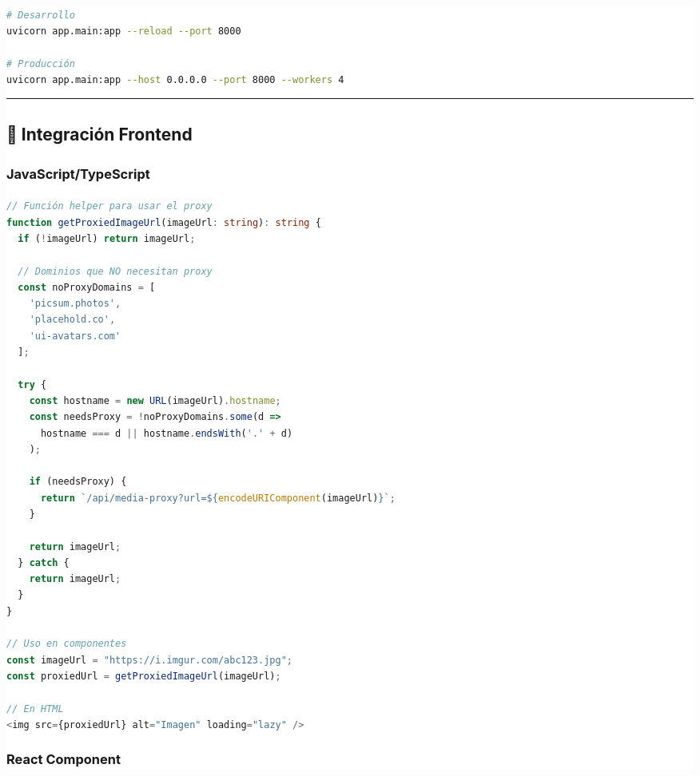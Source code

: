 ```bash
# Desarrollo
uvicorn app.main:app --reload --port 8000

# Producción
uvicorn app.main:app --host 0.0.0.0 --port 8000 --workers 4
```

---

## 🎨 Integración Frontend

### JavaScript/TypeScript

```typescript
// Función helper para usar el proxy
function getProxiedImageUrl(imageUrl: string): string {
  if (!imageUrl) return imageUrl;
  
  // Dominios que NO necesitan proxy
  const noProxyDomains = [
    'picsum.photos',
    'placehold.co',
    'ui-avatars.com'
  ];
  
  try {
    const hostname = new URL(imageUrl).hostname;
    const needsProxy = !noProxyDomains.some(d => 
      hostname === d || hostname.endsWith('.' + d)
    );
    
    if (needsProxy) {
      return `/api/media-proxy?url=${encodeURIComponent(imageUrl)}`;
    }
    
    return imageUrl;
  } catch {
    return imageUrl;
  }
}

// Uso en componentes
const imageUrl = "https://i.imgur.com/abc123.jpg";
const proxiedUrl = getProxiedImageUrl(imageUrl);

// En HTML
<img src={proxiedUrl} alt="Imagen" loading="lazy" />
```

### React Component
